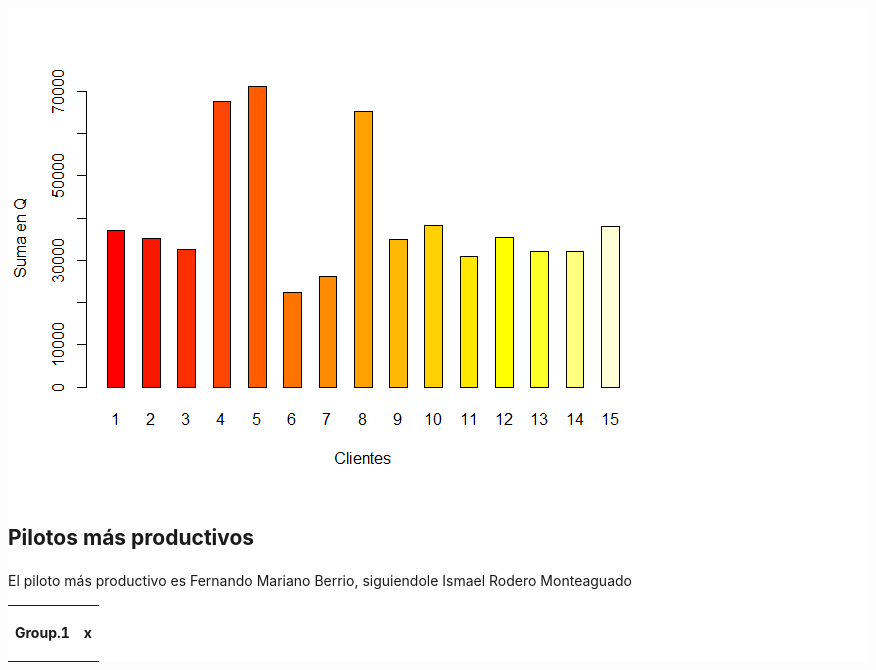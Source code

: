 ![](Lab03_files/figure-gfm/unnamed-chunk-6-1.png)

## Pilotos más productivos

El piloto más productivo es Fernando Mariano Berrio, siguiendole Ismael
Rodero Monteaguado

<table class="table table-condensed">

<thead>

<tr>

<th style="text-align:right;">

Group.1

</th>

<th style="text-align:right;">

x

</th>

</tr>

</thead>

<tbody>

<tr>
